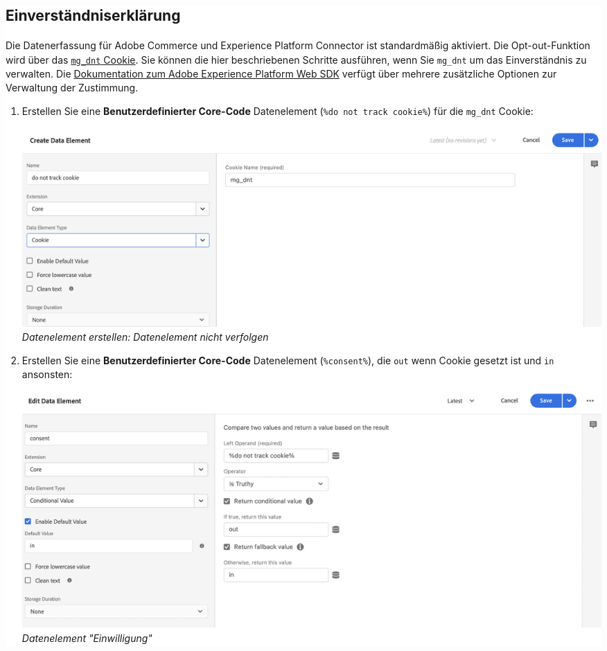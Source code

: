 ## Einverständniserklärung

Die Datenerfassung für Adobe Commerce und Experience Platform Connector ist standardmäßig aktiviert. Die Opt-out-Funktion wird über das [`mg_dnt` Cookie](https://experienceleague.adobe.com/docs/commerce-admin/start/compliance/privacy/compliance-cookie-law.html). Sie können die hier beschriebenen Schritte ausführen, wenn Sie `mg_dnt` um das Einverständnis zu verwalten. Die [Dokumentation zum Adobe Experience Platform Web SDK](https://experienceleague.adobe.com/docs/experience-platform/edge/consent/supporting-consent.html) verfügt über mehrere zusätzliche Optionen zur Verwaltung der Zustimmung.

1. Erstellen Sie eine **Benutzerdefinierter Core-Code** Datenelement (`%do not track cookie%`) für die `mg_dnt` Cookie:

   ![Datenelement erstellen: Datenelement nicht verfolgen](assets/element-dnt-cookie.png)
   _Datenelement erstellen: Datenelement nicht verfolgen_

1. Erstellen Sie eine **Benutzerdefinierter Core-Code** Datenelement (`%consent%`), die `out` wenn Cookie gesetzt ist und `in` ansonsten:

   ![Datenelement &quot;Einwilligung&quot;](assets/element-consent-dnt-cookie.png)
   _Datenelement &quot;Einwilligung&quot;_

